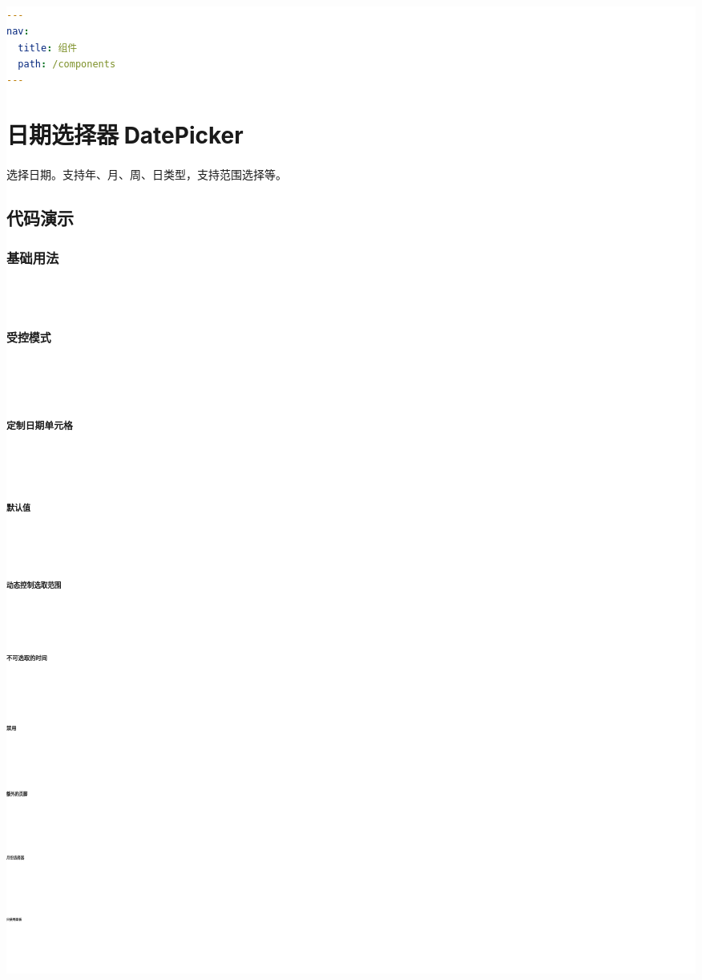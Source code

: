 ```yaml
---
nav:
  title: 组件
  path: /components
---
```


# 日期选择器 DatePicker

选择日期。支持年、月、周、日类型，支持范围选择等。

## 代码演示

### 基础用法

<code src="./__demo__/basic.demo.tsx" />

### 受控模式

<code src="./__demo__/control.demo.tsx" />

### 定制日期单元格

<code src="./__demo__/date-render.demo.tsx" />

### 默认值

<code src="./__demo__/default-value.demo.tsx" />

### 动态控制选取范围

<code src="./__demo__/disabled-date-advance.demo.tsx" />

### 不可选取的时间

<code src="./__demo__/disabled-date.demo.tsx" />

### 禁用

<code src="./__demo__/disabled.demo.tsx" />

### 额外的页脚

<code src="./__demo__/extra.demo.tsx" />

### 月份选择器

<code src="./__demo__/month.demo.tsx" />

### 只使用面板
